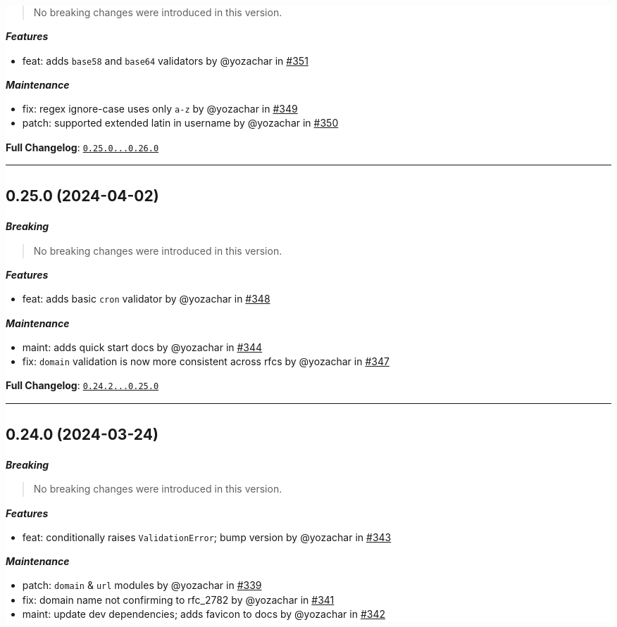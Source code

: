 > No breaking changes were introduced in this version.

_**Features**_

- feat: adds `base58` and `base64` validators by @yozachar in [#351](https://github.com/python-validators/validators/pull/351)

_**Maintenance**_

- fix: regex ignore-case uses only `a-z` by @yozachar in [#349](https://github.com/python-validators/validators/pull/349)
- patch: supported extended latin in username by @yozachar in [#350](https://github.com/python-validators/validators/pull/350)

**Full Changelog**: [`0.25.0...0.26.0`](https://github.com/python-validators/validators/compare/0.25.0...0.26.0)

---

## 0.25.0 (2024-04-02)

_**Breaking**_

> No breaking changes were introduced in this version.

_**Features**_

- feat: adds basic `cron` validator by @yozachar in [#348](https://github.com/python-validators/validators/pull/348)

_**Maintenance**_

- maint: adds quick start docs by @yozachar in [#344](https://github.com/python-validators/validators/pull/344)
- fix: `domain` validation is now more consistent across rfcs by @yozachar in [#347](https://github.com/python-validators/validators/pull/347)

**Full Changelog**: [`0.24.2...0.25.0`](https://github.com/python-validators/validators/compare/0.24.2...0.25.0)

---

## 0.24.0 (2024-03-24)

_**Breaking**_

> No breaking changes were introduced in this version.

_**Features**_

- feat: conditionally raises `ValidationError`; bump version by @yozachar in [#343](https://github.com/python-validators/validators/pull/343)

_**Maintenance**_

- patch: `domain` & `url` modules by @yozachar in [#339](https://github.com/python-validators/validators/pull/339)
- fix: domain name not confirming to rfc_2782 by @yozachar in [#341](https://github.com/python-validators/validators/pull/341)
- maint: update dev dependencies; adds favicon to docs by @yozachar in [#342](https://github.com/python-validators/validators/pull/342)
